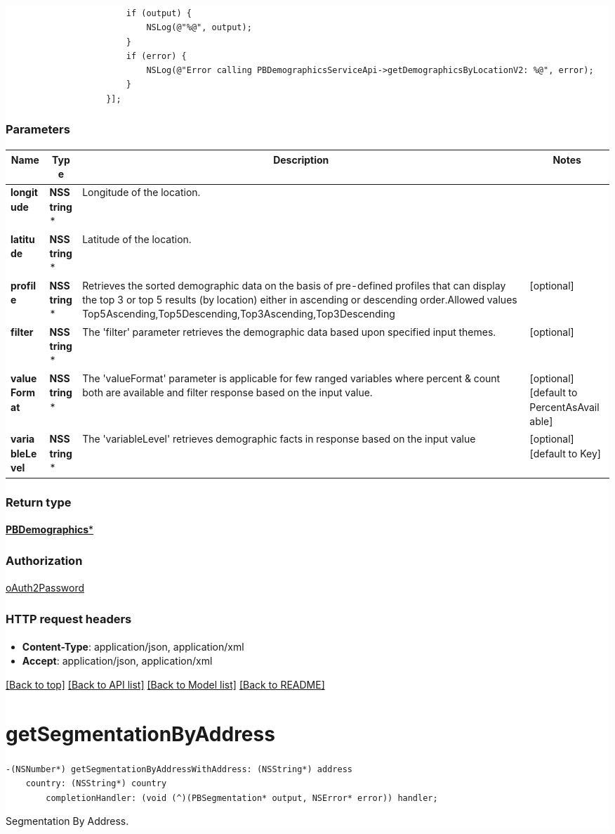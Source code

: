```objc
                        if (output) {
                            NSLog(@"%@", output);
                        }
                        if (error) {
                            NSLog(@"Error calling PBDemographicsServiceApi->getDemographicsByLocationV2: %@", error);
                        }
                    }];
```

### Parameters

Name | Type | Description  | Notes
------------- | ------------- | ------------- | -------------
 **longitude** | **NSString***| Longitude of the location. | 
 **latitude** | **NSString***| Latitude of the location. | 
 **profile** | **NSString***| Retrieves the sorted demographic data on the basis of pre-defined profiles that can display the top 3 or top 5 results (by location) either in ascending or descending order.Allowed values Top5Ascending,Top5Descending,Top3Ascending,Top3Descending | [optional] 
 **filter** | **NSString***| The &#39;filter&#39; parameter retrieves the demographic data based upon specified input themes. | [optional] 
 **valueFormat** | **NSString***| The &#39;valueFormat&#39; parameter is applicable for few ranged variables where percent &amp; count both are available and filter response based on the input value. | [optional] [default to PercentAsAvailable]
 **variableLevel** | **NSString***| The &#39;variableLevel&#39; retrieves demographic facts in response based on the input value | [optional] [default to Key]

### Return type

[**PBDemographics***](PBDemographics.md)

### Authorization

[oAuth2Password](../README.md#oAuth2Password)

### HTTP request headers

 - **Content-Type**: application/json, application/xml
 - **Accept**: application/json, application/xml

[[Back to top]](#) [[Back to API list]](../README.md#documentation-for-api-endpoints) [[Back to Model list]](../README.md#documentation-for-models) [[Back to README]](../README.md)

# **getSegmentationByAddress**
```objc
-(NSNumber*) getSegmentationByAddressWithAddress: (NSString*) address
    country: (NSString*) country
        completionHandler: (void (^)(PBSegmentation* output, NSError* error)) handler;
```

Segmentation By Address.
